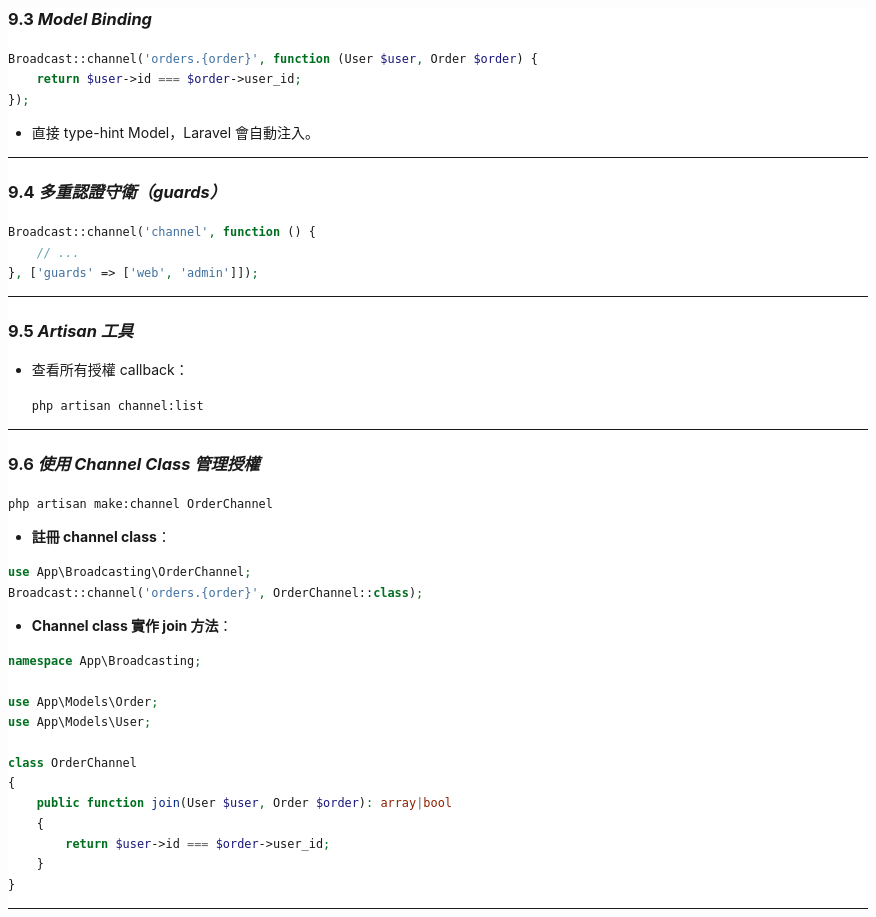 
### 9.3 *Model Binding*
```php
Broadcast::channel('orders.{order}', function (User $user, Order $order) {
    return $user->id === $order->user_id;
});
```
- 直接 type-hint Model，Laravel 會自動注入。

---

### 9.4 *多重認證守衛（guards）*
```php
Broadcast::channel('channel', function () {
    // ...
}, ['guards' => ['web', 'admin']]);
```

---

### 9.5 *Artisan 工具*
- 查看所有授權 callback：
  ```bash
  php artisan channel:list
  ```

---

### 9.6 *使用 Channel Class 管理授權*
```bash
php artisan make:channel OrderChannel
```
- **註冊 channel class**：
```php
use App\Broadcasting\OrderChannel;
Broadcast::channel('orders.{order}', OrderChannel::class);
```
- **Channel class 實作 join 方法**：
```php
namespace App\Broadcasting;

use App\Models\Order;
use App\Models\User;

class OrderChannel
{
    public function join(User $user, Order $order): array|bool
    {
        return $user->id === $order->user_id;
    }
}
```

---
